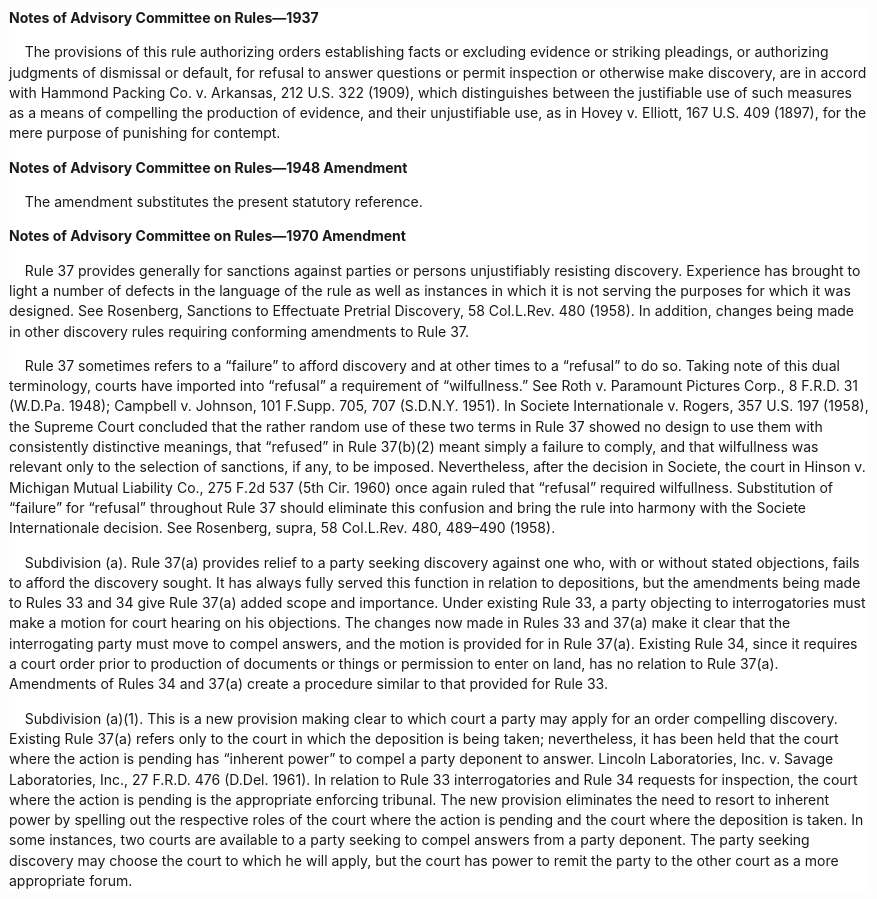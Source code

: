  __Notes of Advisory Committee on Rules—1937__ 

    The provisions of this rule authorizing orders establishing facts or excluding evidence or striking pleadings, or authorizing judgments of dismissal or default, for refusal to answer questions or permit inspection or otherwise make discovery, are in accord with Hammond Packing Co. v. Arkansas, 212 U.S. 322 (1909), which distinguishes between the justifiable use of such measures as a means of compelling the production of evidence, and their unjustifiable use, as in Hovey v. Elliott, 167 U.S. 409 (1897), for the mere purpose of punishing for contempt.

 __Notes of Advisory Committee on Rules—1948 Amendment__ 

    The amendment substitutes the present statutory reference.

 __Notes of Advisory Committee on Rules—1970 Amendment__ 

    Rule 37 provides generally for sanctions against parties or persons unjustifiably resisting discovery. Experience has brought to light a number of defects in the language of the rule as well as instances in which it is not serving the purposes for which it was designed. See Rosenberg, Sanctions to Effectuate Pretrial Discovery, 58 Col.L.Rev. 480 (1958). In addition, changes being made in other discovery rules requiring conforming amendments to Rule 37.

    Rule 37 sometimes refers to a “failure” to afford discovery and at other times to a “refusal” to do so. Taking note of this dual terminology, courts have imported into “refusal” a requirement of “wilfullness.” See Roth v. Paramount Pictures Corp., 8 F.R.D. 31 (W.D.Pa. 1948); Campbell v. Johnson, 101 F.Supp. 705, 707 (S.D.N.Y. 1951). In Societe Internationale v. Rogers, 357 U.S. 197 (1958), the Supreme Court concluded that the rather random use of these two terms in Rule 37 showed no design to use them with consistently distinctive meanings, that “refused” in Rule 37(b)(2) meant simply a failure to comply, and that wilfullness was relevant only to the selection of sanctions, if any, to be imposed. Nevertheless, after the decision in Societe, the court in Hinson v. Michigan Mutual Liability Co., 275 F.2d 537 (5th Cir. 1960) once again ruled that “refusal” required wilfullness. Substitution of “failure” for “refusal” throughout Rule 37 should eliminate this confusion and bring the rule into harmony with the Societe Internationale decision. See Rosenberg, supra, 58 Col.L.Rev. 480, 489–490 (1958).

    Subdivision (a). Rule 37(a) provides relief to a party seeking discovery against one who, with or without stated objections, fails to afford the discovery sought. It has always fully served this function in relation to depositions, but the amendments being made to Rules 33 and 34 give Rule 37(a) added scope and importance. Under existing Rule 33, a party objecting to interrogatories must make a motion for court hearing on his objections. The changes now made in Rules 33 and 37(a) make it clear that the interrogating party must move to compel answers, and the motion is provided for in Rule 37(a). Existing Rule 34, since it requires a court order prior to production of documents or things or permission to enter on land, has no relation to Rule 37(a). Amendments of Rules 34 and 37(a) create a procedure similar to that provided for Rule 33.

    Subdivision (a)(1). This is a new provision making clear to which court a party may apply for an order compelling discovery. Existing Rule 37(a) refers only to the court in which the deposition is being taken; nevertheless, it has been held that the court where the action is pending has “inherent power” to compel a party deponent to answer. Lincoln Laboratories, Inc. v. Savage Laboratories, Inc., 27 F.R.D. 476 (D.Del. 1961). In relation to Rule 33 interrogatories and Rule 34 requests for inspection, the court where the action is pending is the appropriate enforcing tribunal. The new provision eliminates the need to resort to inherent power by spelling out the respective roles of the court where the action is pending and the court where the deposition is taken. In some instances, two courts are available to a party seeking to compel answers from a party deponent. The party seeking discovery may choose the court to which he will apply, but the court has power to remit the party to the other court as a more appropriate forum.
